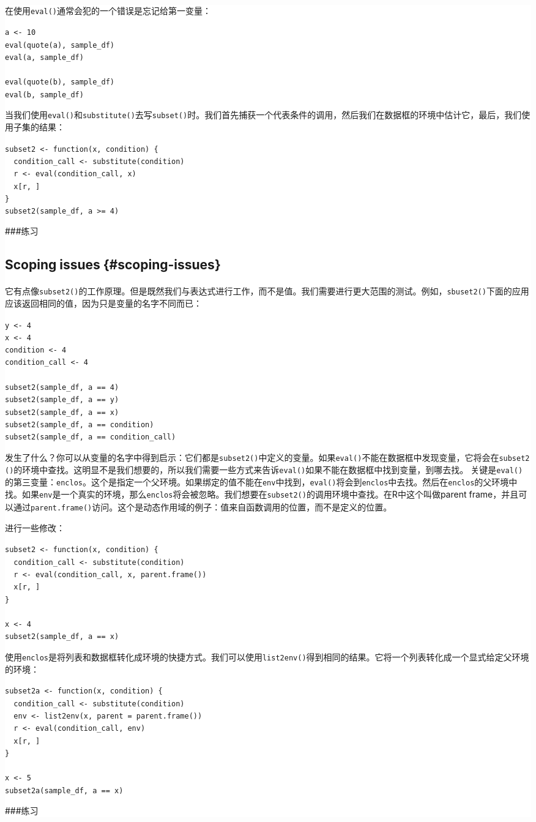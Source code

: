 在使用`eval()`通常会犯的一个错误是忘记给第一变量：
```{r, error = TRUE}
a <- 10
eval(quote(a), sample_df)
eval(a, sample_df)

eval(quote(b), sample_df)
eval(b, sample_df)
```
当我们使用`eval()`和`substitute()`去写`subset()`时。我们首先捕获一个代表条件的调用，然后我们在数据框的环境中估计它，最后，我们使用子集的结果：
```{r}
subset2 <- function(x, condition) {
  condition_call <- substitute(condition)
  r <- eval(condition_call, x)
  x[r, ]
}
subset2(sample_df, a >= 4)
```

###练习

## Scoping issues {#scoping-issues}
它有点像`subset2()`的工作原理。但是既然我们与表达式进行工作，而不是值。我们需要进行更大范围的测试。例如，`sbuset2()`下面的应用应该返回相同的值，因为只是变量的名字不同而已：
```{r, error = TRUE}
y <- 4
x <- 4
condition <- 4
condition_call <- 4

subset2(sample_df, a == 4)
subset2(sample_df, a == y)
subset2(sample_df, a == x)
subset2(sample_df, a == condition)
subset2(sample_df, a == condition_call)
```
发生了什么？你可以从变量的名字中得到启示：它们都是`subset2()`中定义的变量。如果`eval()`不能在数据框中发现变量，它将会在`subset2()`的环境中查找。这明显不是我们想要的，所以我们需要一些方式来告诉`eval()`如果不能在数据框中找到变量，到哪去找。
关键是`eval()`的第三变量：`enclos`。这个是指定一个父环境。如果绑定的值不能在`env`中找到，`eval()`将会到`enclos`中去找。然后在`enclos`的父环境中找。如果`env`是一个真实的环境，那么`enclos`将会被忽略。我们想要在`subset2()`的调用环境中查找。在R中这个叫做parent frame，并且可以通过`parent.frame()`访问。这个是动态作用域的例子：值来自函数调用的位置，而不是定义的位置。

进行一些修改：
```{r}
subset2 <- function(x, condition) {
  condition_call <- substitute(condition)
  r <- eval(condition_call, x, parent.frame())
  x[r, ]
}

x <- 4
subset2(sample_df, a == x)
```
使用`enclos`是将列表和数据框转化成环境的快捷方式。我们可以使用`list2env()`得到相同的结果。它将一个列表转化成一个显式给定父环境的环境：
```{r}
subset2a <- function(x, condition) {
  condition_call <- substitute(condition)
  env <- list2env(x, parent = parent.frame())
  r <- eval(condition_call, env)
  x[r, ]
}

x <- 5
subset2a(sample_df, a == x)
```
###练习
